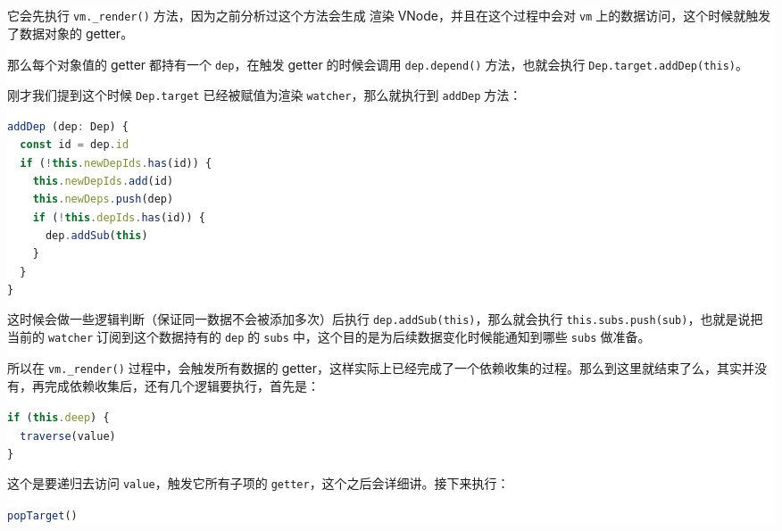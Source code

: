   它会先执行 `vm._render()` 方法，因为之前分析过这个方法会生成 渲染 VNode，并且在这个过程中会对 `vm` 上的数据访问，这个时候就触发了数据对象的 getter。

  那么每个对象值的 getter 都持有一个 `dep`，在触发 getter 的时候会调用 `dep.depend()` 方法，也就会执行 `Dep.target.addDep(this)`。

  刚才我们提到这个时候 `Dep.target` 已经被赋值为渲染 `watcher`，那么就执行到 `addDep` 方法：

  ```js
  addDep (dep: Dep) {
    const id = dep.id
    if (!this.newDepIds.has(id)) {
      this.newDepIds.add(id)
      this.newDeps.push(dep)
      if (!this.depIds.has(id)) {
        dep.addSub(this)
      }
    }
  }
  ```

  这时候会做一些逻辑判断（保证同一数据不会被添加多次）后执行 `dep.addSub(this)`，那么就会执行 `this.subs.push(sub)`，也就是说把当前的 `watcher` 订阅到这个数据持有的 `dep` 的 `subs` 中，这个目的是为后续数据变化时候能通知到哪些 `subs` 做准备。

  所以在 `vm._render()` 过程中，会触发所有数据的 getter，这样实际上已经完成了一个依赖收集的过程。那么到这里就结束了么，其实并没有，再完成依赖收集后，还有几个逻辑要执行，首先是：

  ```js
  if (this.deep) {
    traverse(value)
  }
  ```

  这个是要递归去访问 `value`，触发它所有子项的 `getter`，这个之后会详细讲。接下来执行：

  ```js
  popTarget()
